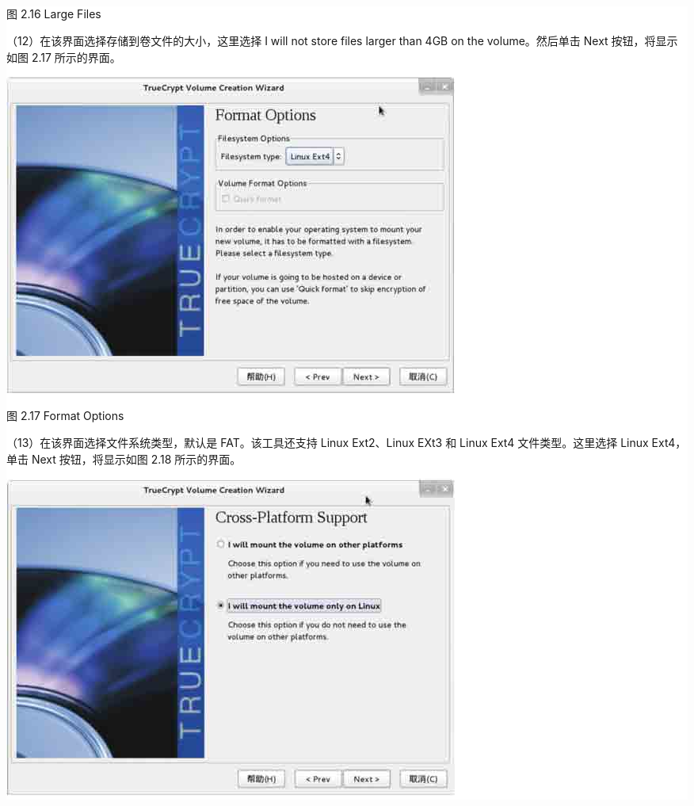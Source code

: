 
图 2.16 Large Files

（12）在该界面选择存储到卷文件的大小，这里选择 I will not store files larger than 4GB on the volume。然后单击 Next 按钮，将显示如图 2.17 所示的界面。

![060-01](img/00090.jpg)

图 2.17 Format Options

（13）在该界面选择文件系统类型，默认是 FAT。该工具还支持 Linux Ext2、Linux EXt3 和 Linux Ext4 文件类型。这里选择 Linux Ext4，单击 Next 按钮，将显示如图 2.18 所示的界面。

![060-02](img/00091.jpg)
